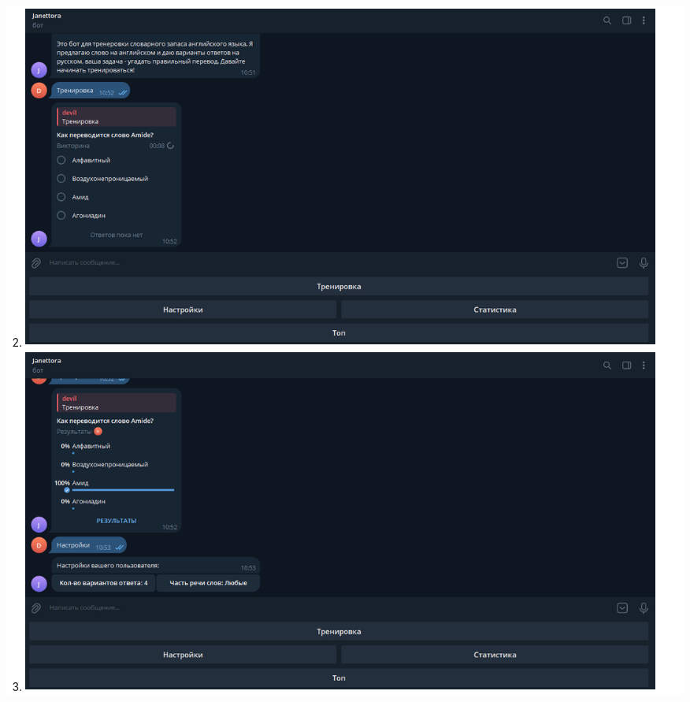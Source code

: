 2. <img alt="Quiz" height="432" src=".githubscreenshots/quiz.png" width="800"/>
3. <img alt="Settings before" height="432" src=".githubscreenshots/settings-before.png" width="800"/>